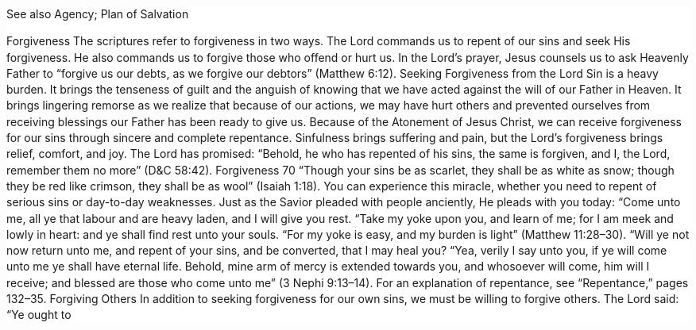 See also Agency; Plan of Salvation

Forgiveness
The scriptures refer to forgiveness in two ways. The Lord
commands us to repent of our sins and seek His forgiveness.
He also commands us to forgive those who offend or hurt us.
In the Lord’s prayer, Jesus counsels us to ask Heavenly
Father to “forgive us our debts, as we forgive our debtors”
(Matthew 6:12).
Seeking Forgiveness from the Lord
Sin is a heavy burden. It brings the tenseness of guilt and
the anguish of knowing that we have acted against the will of
our Father in Heaven. It brings lingering remorse as we realize that because of our actions, we may have hurt others and
prevented ourselves from receiving blessings our Father has
been ready to give us.
Because of the Atonement of Jesus Christ, we can receive
forgiveness for our sins through sincere and complete repentance. Sinfulness brings suffering and pain, but the Lord’s forgiveness brings relief, comfort, and joy. The Lord has promised:
“Behold, he who has repented of his sins, the same is forgiven, and I, the Lord, remember them no more” (D&C 58:42).
Forgiveness
70
“Though your sins be as scarlet, they shall be as white as
snow; though they be red like crimson, they shall be as wool”
(Isaiah 1:18).
You can experience this miracle, whether you need to
repent of serious sins or day-to-day weaknesses. Just as the
Savior pleaded with people anciently, He pleads with you
today:
“Come unto me, all ye that labour and are heavy laden,
and I will give you rest.
“Take my yoke upon you, and learn of me; for I am meek
and lowly in heart: and ye shall find rest unto your souls.
“For my yoke is easy, and my burden is light” (Matthew
11:28–30).
“Will ye not now return unto me, and repent of your sins,
and be converted, that I may heal you?
“Yea, verily I say unto you, if ye will come unto me ye
shall have eternal life. Behold, mine arm of mercy is extended
towards you, and whosoever will come, him will I receive;
and blessed are those who come unto me” (3 Nephi 9:13–14).
For an explanation of repentance, see “Repentance,”
pages 132–35.
Forgiving Others
In addition to seeking forgiveness for our own sins, we
must be willing to forgive others. The Lord said: “Ye ought to
